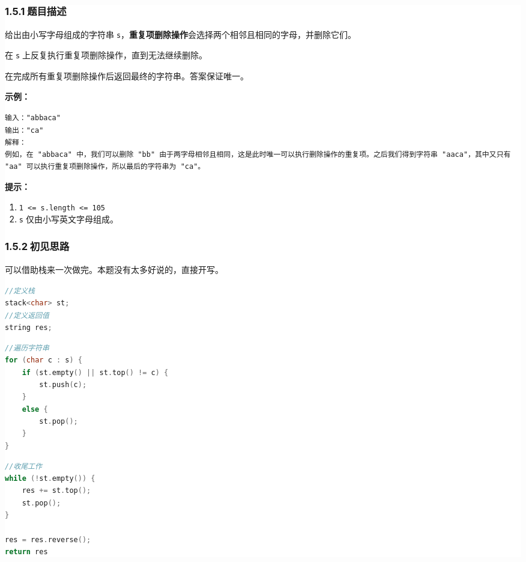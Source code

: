 ### 1.5.1 题目描述

给出由小写字母组成的字符串 `s`，**重复项删除操作**会选择两个相邻且相同的字母，并删除它们。

在 `s` 上反复执行重复项删除操作，直到无法继续删除。

在完成所有重复项删除操作后返回最终的字符串。答案保证唯一。

**示例：**

```
输入："abbaca"
输出："ca"
解释：
例如，在 "abbaca" 中，我们可以删除 "bb" 由于两字母相邻且相同，这是此时唯一可以执行删除操作的重复项。之后我们得到字符串 "aaca"，其中又只有 "aa" 可以执行重复项删除操作，所以最后的字符串为 "ca"。
```

**提示：**

1.  `1 <= s.length <= 105`
2.  `s` 仅由小写英文字母组成。

### 1.5.2 初见思路

可以借助栈来一次做完。本题没有太多好说的，直接开写。

```cpp
//定义栈
stack<char> st;
//定义返回值
string res;
```

```cpp
//遍历字符串
for (char c : s) {
    if (st.empty() || st.top() != c) {
        st.push(c);
    }
    else {
        st.pop();
    }
}
```

```cpp
//收尾工作
while (!st.empty()) {
    res += st.top();
    st.pop();
}

res = res.reverse();
return res
```
